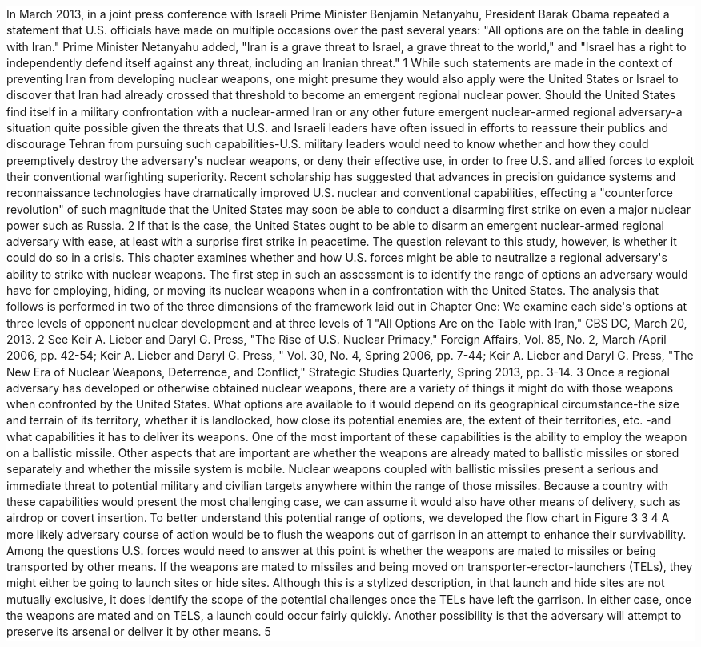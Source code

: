 In March 2013, in a joint press conference with Israeli Prime Minister Benjamin Netanyahu, President Barak Obama repeated a statement that U.S. officials have made on multiple occasions over the past several years: "All options are on the table in dealing with Iran." Prime Minister Netanyahu added, "Iran is a grave threat to Israel, a grave threat to the world," and "Israel has a right to independently defend itself against any threat, including an Iranian threat." 1 While such statements are made in the context of preventing Iran from developing nuclear weapons, one might presume they would also apply were the United States or Israel to discover that Iran had already crossed that threshold to become an emergent regional nuclear power. Should the United States find itself in a military confrontation with a nuclear-armed Iran or any other future emergent nuclear-armed regional adversary-a situation quite possible given the threats that U.S. and Israeli leaders have often issued in efforts to reassure their publics and discourage Tehran from pursuing such capabilities-U.S. military leaders would need to know whether and how they could preemptively destroy the adversary's nuclear weapons, or deny their effective use, in order to free U.S. and allied forces to exploit their conventional warfighting superiority.
Recent scholarship has suggested that advances in precision guidance systems and reconnaissance technologies have dramatically improved U.S. nuclear and conventional capabilities, effecting a "counterforce revolution" of such magnitude that the United States may soon be able to conduct a disarming first strike on even a major nuclear power such as Russia. 2 If that is the case, the United States ought to be able to disarm an emergent nuclear-armed regional adversary with ease, at least with a surprise first strike in peacetime. The question relevant to this study, however, is whether it could do so in a crisis.
This chapter examines whether and how U.S. forces might be able to neutralize a regional adversary's ability to strike with nuclear weapons. The first step in such an assessment is to identify the range of options an adversary would have for employing, hiding, or moving its nuclear weapons when in a confrontation with the United States. The analysis that follows is performed in two of the three dimensions of the framework laid out in Chapter One: We examine each side's options at three levels of opponent nuclear development and at three levels of 1 "All Options Are on the Table with Iran," CBS DC, March 20, 2013.
2 See Keir A. Lieber and Daryl G. Press, "The Rise of U.S. Nuclear Primacy," Foreign Affairs, 
Vol. 85, No. 2, March /April 2006, pp. 42-54;
Keir A. Lieber and Daryl G. Press, "
Vol. 30, No. 4, Spring 2006, pp. 7-44;
Keir A. Lieber and Daryl G. Press, "The New Era of Nuclear Weapons, Deterrence, and Conflict," Strategic Studies Quarterly, Spring 2013, pp. 3-14.
3
Once a regional adversary has developed or otherwise obtained nuclear weapons, there are a variety of things it might do with those weapons when confronted by the United States. What options are available to it would depend on its geographical circumstance-the size and terrain of its territory, whether it is landlocked, how close its potential enemies are, the extent of their territories, etc.
-and what capabilities it has to deliver its weapons. One of the most important of these capabilities is the ability to employ the weapon on a ballistic missile. Other aspects that are important are whether the weapons are already mated to ballistic missiles or stored separately and whether the missile system is mobile. Nuclear weapons coupled with ballistic missiles present a serious and immediate threat to potential military and civilian targets anywhere within the range of those missiles. Because a country with these capabilities would present the most challenging case, we can assume it would also have other means of delivery, such as airdrop or covert insertion. To better understand this potential range of options, we developed the flow chart in Figure 
3
3
4
A more likely adversary course of action would be to flush the weapons out of garrison in an attempt to enhance their survivability. Among the questions U.S. forces would need to answer at this point is whether the weapons are mated to missiles or being transported by other means. If the weapons are mated to missiles and being moved on transporter-erector-launchers (TELs), they might either be going to launch sites or hide sites. Although this is a stylized description, in that launch and hide sites are not mutually exclusive, it does identify the scope of the potential challenges once the TELs have left the garrison. In either case, once the weapons are mated and on TELS, a launch could occur fairly quickly.
Another possibility is that the adversary will attempt to preserve its arsenal or deliver it by other means. 
5